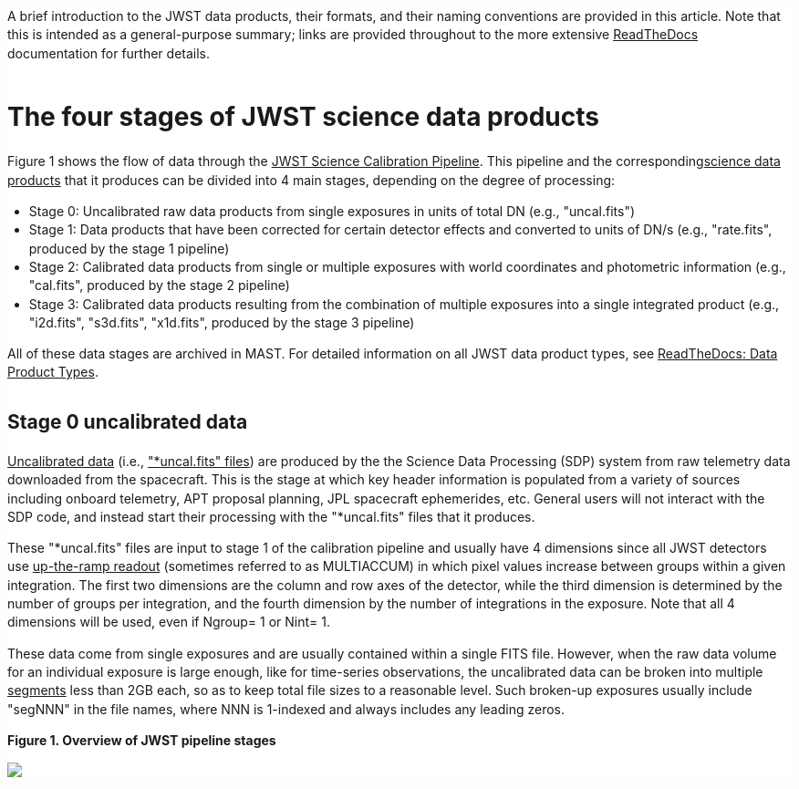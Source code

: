 A brief introduction to the JWST data products, their formats, and their naming conventions are provided in this article. Note that this is intended as a general-purpose summary; links are provided throughout to the more extensive [ReadTheDocs](https://jwst-pipeline.readthedocs.io/en/stable/) documentation for further details.

# The four stages of JWST science data products

Figure 1 shows the flow of data through the [JWST Science Calibration Pipeline](/jwst-science-calibration-pipeline). This pipeline and the corresponding[science data products](https://jwst-pipeline.readthedocs.io/en/stable/jwst/data_products/science_products.html) that it produces can be divided into 4 main stages, depending on the degree of processing:

* Stage 0: Uncalibrated raw data products from single exposures in units of total DN (e.g., "uncal.fits")
* Stage 1: Data products that have been corrected for certain detector effects and converted to units of DN/s (e.g., "rate.fits", produced by the stage 1 pipeline)
* Stage 2: Calibrated data products from single or multiple exposures with world coordinates and photometric information (e.g., "cal.fits", produced by the stage 2 pipeline)
* Stage 3: Calibrated data products resulting from the combination of multiple exposures into a single integrated product (e.g., "i2d.fits", "s3d.fits", "x1d.fits", produced by the stage 3 pipeline)

All of these data stages are archived in MAST. For detailed information on all JWST data product types, see [ReadTheDocs: Data Product Types](https://jwst-pipeline.readthedocs.io/en/stable/jwst/data_products/product_types.html).

## Stage 0 uncalibrated data

[Uncalibrated data](https://jwst-pipeline.readthedocs.io/en/stable/jwst/data_products/product_types.html#stage-0-and-stage-1-data-products) (i.e., ["\*uncal.fits" files](https://jwst-pipeline.readthedocs.io/en/stable/jwst/data_products/science_products.html#uncal)) are produced by the the Science Data Processing (SDP) system from raw telemetry data downloaded from the spacecraft. This is the stage at which key header information is populated from a variety of sources including onboard telemetry, APT proposal planning, JPL spacecraft ephemerides, etc. General users will not interact with the SDP code, and instead start their processing with the "\*uncal.fits" files that it produces.

These "\*uncal.fits" files are input to stage 1 of the calibration pipeline and usually have 4 dimensions since all JWST detectors use [up-the-ramp readout](/understanding-exposure-times#UnderstandingExposureTimes-uptheramp) (sometimes referred to as MULTIACCUM) in which pixel values increase between groups within a given integration. The first two dimensions are the column and row axes of the detector, while the third dimension is determined by the number of groups per integration, and the fourth dimension by the number of integrations in the exposure. Note that all 4 dimensions will be used, even if Ngroup= 1 or Nint= 1.

These data come from single exposures and are usually contained within a single FITS file. However, when the raw data volume for an individual exposure is large enough, like for time-series observations, the uncalibrated data can be broken into multiple [segments](https://jwst-pipeline.readthedocs.io/en/stable/jwst/data_products/file_naming.html#segmented-products) less than 2GB each, so as to keep total file sizes to a reasonable level. Such broken-up exposures usually include "segNNN" in the file names, where NNN is 1-indexed and always includes any leading zeros.

**Figure 1. Overview of JWST pipeline stages**

![](/files/154687378/154687379/1/1705684169365/DMSFlow_7.jpg)
